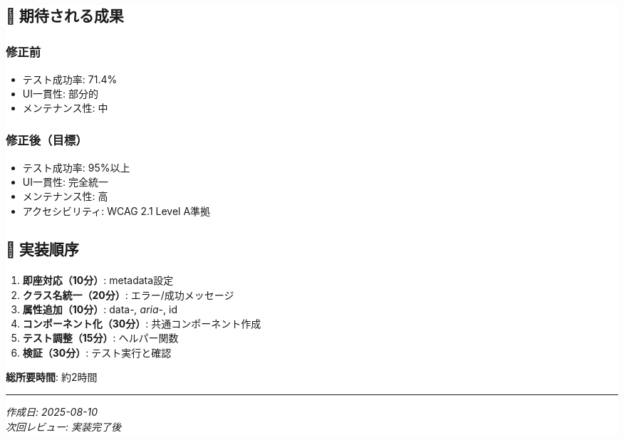 ## 🎯 期待される成果

### 修正前
- テスト成功率: 71.4%
- UI一貫性: 部分的
- メンテナンス性: 中

### 修正後（目標）
- テスト成功率: 95%以上
- UI一貫性: 完全統一
- メンテナンス性: 高
- アクセシビリティ: WCAG 2.1 Level A準拠

## 🚀 実装順序

1. **即座対応（10分）**: metadata設定
2. **クラス名統一（20分）**: エラー/成功メッセージ
3. **属性追加（10分）**: data-*, aria-*, id
4. **コンポーネント化（30分）**: 共通コンポーネント作成
5. **テスト調整（15分）**: ヘルパー関数
6. **検証（30分）**: テスト実行と確認

**総所要時間**: 約2時間

---

*作成日: 2025-08-10*  
*次回レビュー: 実装完了後*